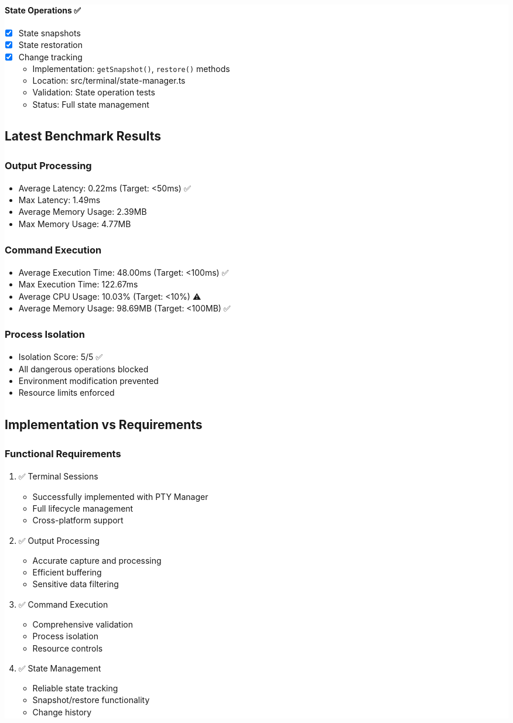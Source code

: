 #### State Operations ✅
- [x] State snapshots
- [x] State restoration
- [x] Change tracking
  * Implementation: `getSnapshot()`, `restore()` methods
  * Location: src/terminal/state-manager.ts
  * Validation: State operation tests
  * Status: Full state management

## Latest Benchmark Results

### Output Processing
- Average Latency: 0.22ms (Target: <50ms) ✅
- Max Latency: 1.49ms
- Average Memory Usage: 2.39MB
- Max Memory Usage: 4.77MB

### Command Execution
- Average Execution Time: 48.00ms (Target: <100ms) ✅
- Max Execution Time: 122.67ms
- Average CPU Usage: 10.03% (Target: <10%) ⚠️
- Average Memory Usage: 98.69MB (Target: <100MB) ✅

### Process Isolation
- Isolation Score: 5/5 ✅
- All dangerous operations blocked
- Environment modification prevented
- Resource limits enforced

## Implementation vs Requirements

### Functional Requirements
1. ✅ Terminal Sessions
   - Successfully implemented with PTY Manager
   - Full lifecycle management
   - Cross-platform support

2. ✅ Output Processing
   - Accurate capture and processing
   - Efficient buffering
   - Sensitive data filtering

3. ✅ Command Execution
   - Comprehensive validation
   - Process isolation
   - Resource controls

4. ✅ State Management
   - Reliable state tracking
   - Snapshot/restore functionality
   - Change history
